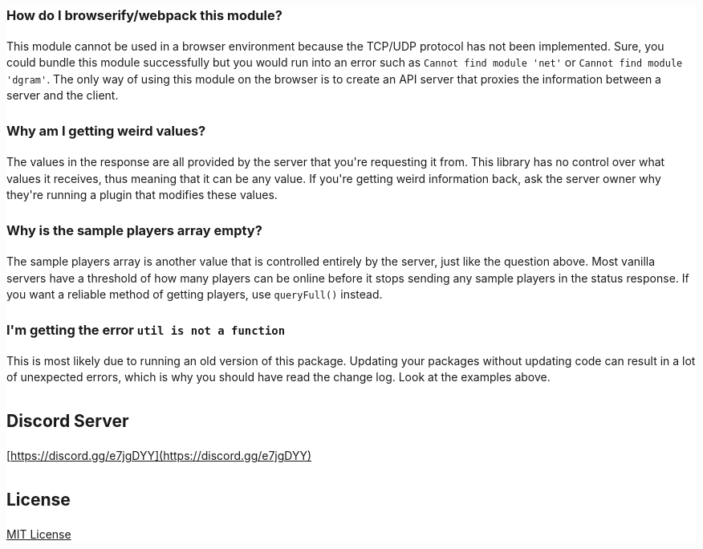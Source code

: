 ### How do I browserify/webpack this module?

This module cannot be used in a browser environment because the TCP/UDP protocol has not been implemented. Sure, you could bundle this module successfully but you would run into an error such as `Cannot find module 'net'` or `Cannot find module 'dgram'`. The only way of using this module on the browser is to create an API server that proxies the information between a server and the client.

### Why am I getting weird values?

The values in the response are all provided by the server that you're requesting it from. This library has no control over what values it receives, thus meaning that it can be any value. If you're getting weird information back, ask the server owner why they're running a plugin that modifies these values.

### Why is the sample players array empty?

The sample players array is another value that is controlled entirely by the server, just like the question above. Most vanilla servers have a threshold of how many players can be online before it stops sending any sample players in the status response. If you want a reliable method of getting players, use `queryFull()` instead.

### I'm getting the error `util is not a function`

This is most likely due to running an old version of this package. Updating your packages without updating code can result in a lot of unexpected errors, which is why you should have read the change log. Look at the examples above.

## Discord Server
[https://discord.gg/e7jgDYY](https://discord.gg/e7jgDYY)

## License
[MIT License](https://github.com/PassTheMayo/minecraft-server-util/blob/master/LICENSE)